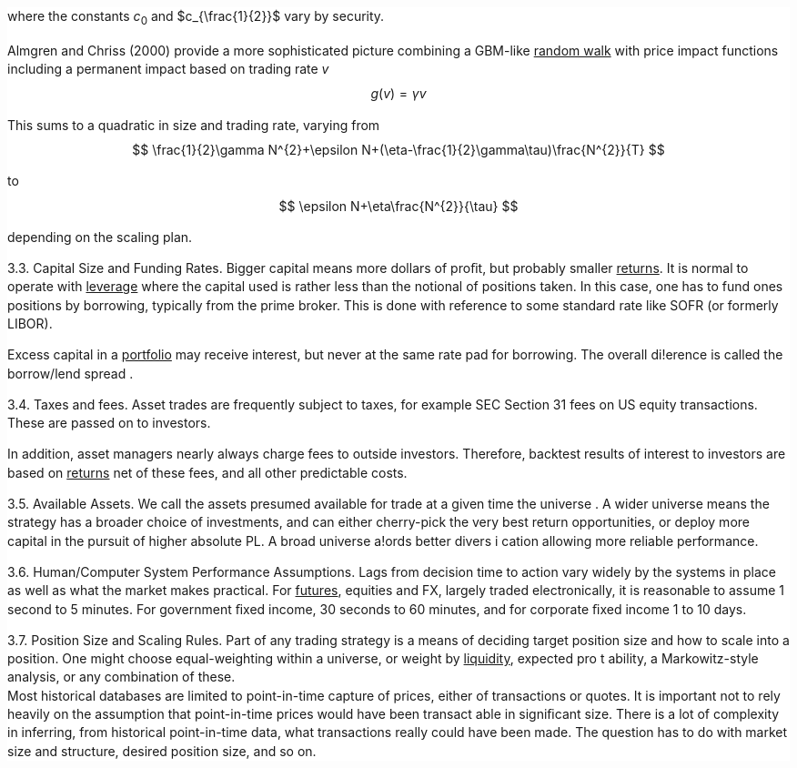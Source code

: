 where the constants    $c_{0}$   and    $c_{\frac{1}{2}}$    vary by security.  

Almgren and Chriss (2000) provide a more sophisticated picture combining a GBM-like [random walk](../Financial%20Markets/Financial%20Asset%20Pricing%20Theory%20Overview/Chapter%202%20-%20Uncertainty,%20Information,%20and%20Stochastic%20Processes/Some%20Discrete-Time%20Stochastic%20Processes.md) with  price impact functions  including a permanent impact based on trading rate  $v$  
$$
g(v)=\gamma v
$$  

This sums to a quadratic in size and trading rate, varying from  
$$
\frac{1}{2}\gamma N^{2}+\epsilon N+(\eta-\frac{1}{2}\gamma\tau)\frac{N^{2}}{T}
$$  

to  
$$
\epsilon N+\eta\frac{N^{2}}{\tau}
$$  

depending on the scaling plan.  

3.3.  Capital Size and Funding Rates.  Bigger capital means more dollars of proﬁt, but probably smaller [returns](../Financial%20Markets/Financial%20Asset%20Pricing%20Theory%20Overview/Chapter%203%20-%20%20Assets,%20Portfolios,%20and%20Arbitrage/Assets.md). It is normal to operate with  [leverage](../Advanced%20Investments/Lecture%206-Leverage,%20Tail%20Risk,%20Volatility%20Products.md)  where the capital used is rather less than the notional of positions taken. In this case, one has to  fund  ones positions by borrowing, typically from the prime broker. This is done with reference to some standard rate like  SOFR  (or formerly LIBOR).  

Excess capital in a [portfolio](../Advanced%20Investments/An%20Asset%20Allocation%20Primer.md) may receive interest, but never at the same rate pad for borrowing. The overall di!erence is called the  borrow/lend spread .  

3.4.  Taxes and fees.  Asset trades are frequently subject to taxes, for example SEC Section 31 fees on US equity transactions. These are passed on to investors.  

In addition, asset managers nearly always charge fees to outside investors. Therefore, backtest results of interest to investors are based on [returns](../Financial%20Markets/Financial%20Asset%20Pricing%20Theory%20Overview/Chapter%203%20-%20%20Assets,%20Portfolios,%20and%20Arbitrage/Assets.md) net of these fees, and all other predictable costs.  

3.5.  Available Assets.  We call the assets presumed available for trade at a given time the universe . A wider universe means the strategy has a broader choice of investments, and can either cherry-pick the very best return opportunities, or deploy more capital in the pursuit of higher absolute PL. A broad universe a!ords better  divers i cation  allowing more reliable performance.  

3.6.  Human/Computer System Performance Assumptions.  Lags from decision time to action vary widely by the systems in place as well as what the market makes practical. For [futures](../Financial%20Markets/Financial%20Engineering%20and%20Arbitrage%20in%20the%20Financial%20Markets/PART%20I%20RELATIVE%20VALUE%20BUILDING%20BLOCKS/Chapter%203%20-%20Futures%20Markets/Futures%20Not%20Subject%20to%20Cash-And-Carry.md), equities and FX, largely traded electronically, it is reasonable to assume 1 second to 5 minutes. For government ﬁxed income, 30 seconds to 60 minutes, and for corporate ﬁxed income 1 to 10 days.  

3.7.  Position Size and Scaling Rules.  Part of any trading strategy is a means of deciding target position size and how to scale into a position. One might choose equal-weighting within a universe, or weight by [liquidity](../Financial%20Markets%20and%20Institutions/III.%20Liquidity%20of%20Assets/Class%205-%20Private%20Information,%20Liquidity,%20and%20Securitization/Class%20Note%2010%20Liquidity%20and%20Class%20Note%2010%20Liquidity%20and%20Liquidity%20Managementliquidity%20management.md), expected pro t ability, a Markowitz-style analysis, or any combination of these.  
Most historical databases are limited to point-in-time capture of prices, either of transactions or quotes. It is important not to rely heavily on the assumption that point-in-time prices would have been transact able in signiﬁcant size. There is a lot of complexity in inferring, from historical point-in-time data, what transactions really  could  have been made. The question has to do with market size and structure, desired position size, and so on.  
